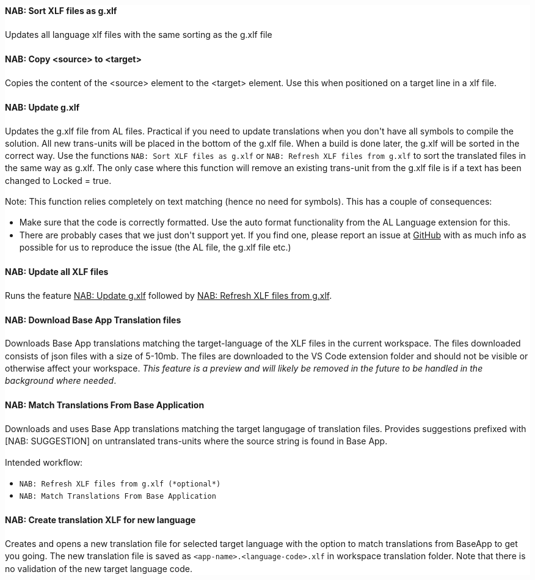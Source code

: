 
#### NAB: Sort XLF files as g.xlf

Updates all language xlf files with the same sorting as the g.xlf file

#### NAB: Copy \<source\> to \<target\>

Copies the content of the \<source\> element to the \<target\> element. Use this when positioned on a target line in a xlf file.

#### NAB: Update g.xlf

Updates the g.xlf file from AL files. Practical if you need to update translations when you don't have all symbols to compile the solution.
All new trans-units will be placed in the bottom of the g.xlf file. When a build is done later, the g.xlf will be sorted in the correct way. Use the functions `NAB: Sort XLF files as g.xlf` or `NAB: Refresh XLF files from g.xlf` to sort the translated files in the same way as g.xlf.
The only case where this function will remove an existing trans-unit from the g.xlf file is if a text has been changed to Locked = true.

Note: This function relies completely on text matching (hence no need for symbols). This has a couple of consequences:

* Make sure that the code is correctly formatted. Use the auto format functionality from the AL Language extension for this.
* There are probably cases that we just don't support yet. If you find one, please report an issue at [GitHub](https://github.com/jwikman/nab-al-tools/issues) with as much info as possible for us to reproduce the issue (the AL file, the g.xlf file etc.)

#### NAB: Update all XLF files

Runs the feature [NAB: Update g.xlf](#nab-update-gxlf) followed by [NAB: Refresh XLF files from g.xlf](#nab-refresh-xlf-files-from-gxlf).

#### NAB: Download Base App Translation files

Downloads Base App translations matching the target-language of the XLF files in the current workspace. The files downloaded consists of json files with a size of 5-10mb. The files are downloaded to the VS Code extension folder and should not be visible or otherwise affect your workspace. *This feature is a preview and will likely be removed in the future to be handled in the background where needed*.

#### NAB: Match Translations From Base Application

Downloads and uses Base App translations matching the target langugage of translation files. Provides suggestions prefixed with [NAB: SUGGESTION] on untranslated trans-units where the source string is found in Base App.

Intended workflow:

* `NAB: Refresh XLF files from g.xlf (*optional*)`
* `NAB: Match Translations From Base Application`

#### NAB: Create translation XLF for new language

Creates and opens a new translation file for selected target language with the option to match translations from BaseApp to get you going. The new translation file is saved as `<app-name>.<language-code>.xlf` in workspace translation folder. Note that there is no validation of the new target language code.